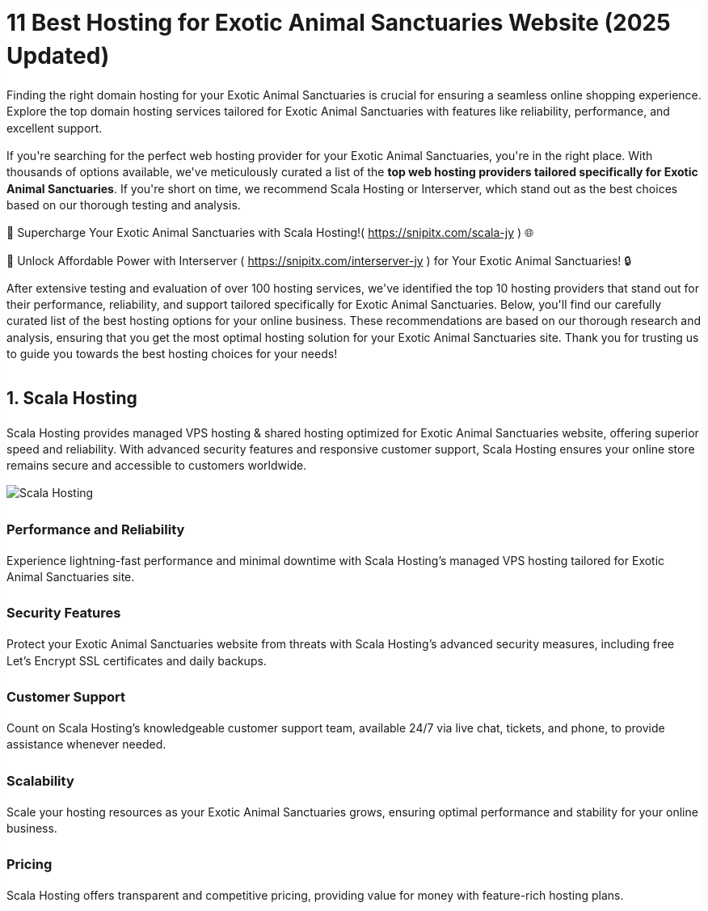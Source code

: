# 11 Best Hosting for Exotic Animal Sanctuaries Website (2025 Updated)

Finding the right domain hosting for your Exotic Animal Sanctuaries is crucial for ensuring a seamless online shopping experience. Explore the top domain hosting services tailored for Exotic Animal Sanctuaries with features like reliability, performance, and excellent support.

If you're searching for the perfect web hosting provider for your Exotic Animal Sanctuaries, you're in the right place. With thousands of options available, we've meticulously curated a list of the **top web hosting providers tailored specifically for Exotic Animal Sanctuaries**. If you're short on time, we recommend Scala Hosting or Interserver, which stand out as the best choices based on our thorough testing and analysis.

🚀 Supercharge Your Exotic Animal Sanctuaries with Scala Hosting!( https://snipitx.com/scala-jy ) 🌐 

💸 Unlock Affordable Power with Interserver ( https://snipitx.com/interserver-jy ) for Your Exotic Animal Sanctuaries! 🔒

After extensive testing and evaluation of over 100 hosting services, we've identified the top 10 hosting providers that stand out for their performance, reliability, and support tailored specifically for Exotic Animal Sanctuaries. Below, you'll find our carefully curated list of the best hosting options for your online business. These recommendations are based on our thorough research and analysis, ensuring that you get the most optimal hosting solution for your Exotic Animal Sanctuaries site. Thank you for trusting us to guide you towards the best hosting choices for your needs!

## 1. Scala Hosting

Scala Hosting provides managed VPS hosting & shared hosting optimized for Exotic Animal Sanctuaries website, offering superior speed and reliability. With advanced security features and responsive customer support, Scala Hosting ensures your online store remains secure and accessible to customers worldwide.

![Scala Hosting](https://i.imgur.com/uJ5JIK3.png "Scala Web Hosting")

### Performance and Reliability
Experience lightning-fast performance and minimal downtime with Scala Hosting’s managed VPS hosting tailored for Exotic Animal Sanctuaries site.

### Security Features
Protect your Exotic Animal Sanctuaries website from threats with Scala Hosting’s advanced security measures, including free Let’s Encrypt SSL certificates and daily backups.

### Customer Support
Count on Scala Hosting’s knowledgeable customer support team, available 24/7 via live chat, tickets, and phone, to provide assistance whenever needed.

### Scalability
Scale your hosting resources as your Exotic Animal Sanctuaries grows, ensuring optimal performance and stability for your online business.

### Pricing
Scala Hosting offers transparent and competitive pricing, providing value for money with feature-rich hosting plans.

